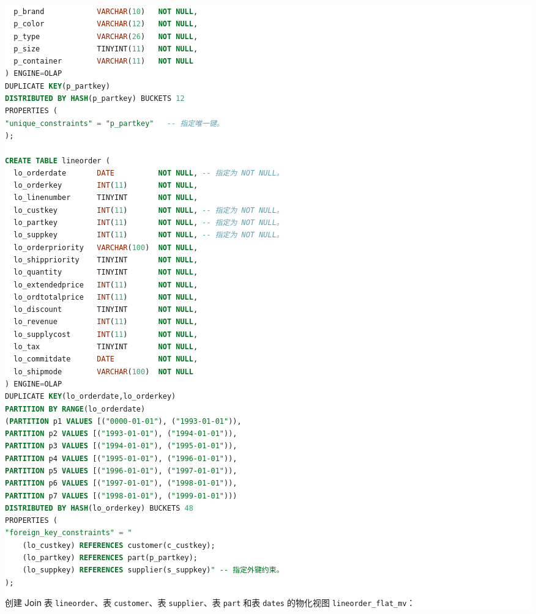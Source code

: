 ```SQL
  p_brand            VARCHAR(10)   NOT NULL,
  p_color            VARCHAR(12)   NOT NULL,
  p_type             VARCHAR(26)   NOT NULL,
  p_size             TINYINT(11)   NOT NULL,
  p_container        VARCHAR(11)   NOT NULL
) ENGINE=OLAP
DUPLICATE KEY(p_partkey)
DISTRIBUTED BY HASH(p_partkey) BUCKETS 12
PROPERTIES (
"unique_constraints" = "p_partkey"   -- 指定唯一键。
);

CREATE TABLE lineorder (
  lo_orderdate       DATE          NOT NULL, -- 指定为 NOT NULL。
  lo_orderkey        INT(11)       NOT NULL,
  lo_linenumber      TINYINT       NOT NULL,
  lo_custkey         INT(11)       NOT NULL, -- 指定为 NOT NULL。
  lo_partkey         INT(11)       NOT NULL, -- 指定为 NOT NULL。
  lo_suppkey         INT(11)       NOT NULL, -- 指定为 NOT NULL。
  lo_orderpriority   VARCHAR(100)  NOT NULL,
  lo_shippriority    TINYINT       NOT NULL,
  lo_quantity        TINYINT       NOT NULL,
  lo_extendedprice   INT(11)       NOT NULL,
  lo_ordtotalprice   INT(11)       NOT NULL,
  lo_discount        TINYINT       NOT NULL,
  lo_revenue         INT(11)       NOT NULL,
  lo_supplycost      INT(11)       NOT NULL,
  lo_tax             TINYINT       NOT NULL,
  lo_commitdate      DATE          NOT NULL,
  lo_shipmode        VARCHAR(100)  NOT NULL
) ENGINE=OLAP
DUPLICATE KEY(lo_orderdate,lo_orderkey)
PARTITION BY RANGE(lo_orderdate)
(PARTITION p1 VALUES [("0000-01-01"), ("1993-01-01")),
PARTITION p2 VALUES [("1993-01-01"), ("1994-01-01")),
PARTITION p3 VALUES [("1994-01-01"), ("1995-01-01")),
PARTITION p4 VALUES [("1995-01-01"), ("1996-01-01")),
PARTITION p5 VALUES [("1996-01-01"), ("1997-01-01")),
PARTITION p6 VALUES [("1997-01-01"), ("1998-01-01")),
PARTITION p7 VALUES [("1998-01-01"), ("1999-01-01")))
DISTRIBUTED BY HASH(lo_orderkey) BUCKETS 48
PROPERTIES (
"foreign_key_constraints" = "
    (lo_custkey) REFERENCES customer(c_custkey);
    (lo_partkey) REFERENCES part(p_partkey);
    (lo_suppkey) REFERENCES supplier(s_suppkey)" -- 指定外键约束。
);
```

创建 Join 表 `lineorder`、表 `customer`、表 `supplier`、表 `part` 和表 `dates` 的物化视图 `lineorder_flat_mv`：
